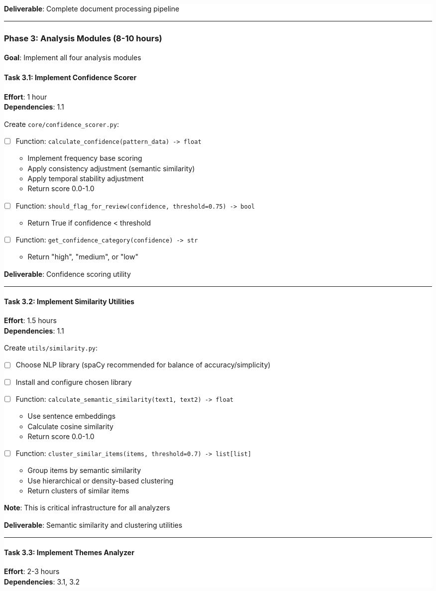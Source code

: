 **Deliverable**: Complete document processing pipeline

---

### Phase 3: Analysis Modules (8-10 hours)

**Goal**: Implement all four analysis modules

#### Task 3.1: Implement Confidence Scorer
**Effort**: 1 hour  
**Dependencies**: 1.1

Create `core/confidence_scorer.py`:

- [ ] Function: `calculate_confidence(pattern_data) -> float`
  - Implement frequency base scoring
  - Apply consistency adjustment (semantic similarity)
  - Apply temporal stability adjustment
  - Return score 0.0-1.0
  
- [ ] Function: `should_flag_for_review(confidence, threshold=0.75) -> bool`
  - Return True if confidence < threshold
  
- [ ] Function: `get_confidence_category(confidence) -> str`
  - Return "high", "medium", or "low"

**Deliverable**: Confidence scoring utility

---

#### Task 3.2: Implement Similarity Utilities
**Effort**: 1.5 hours  
**Dependencies**: 1.1

Create `utils/similarity.py`:

- [ ] Choose NLP library (spaCy recommended for balance of accuracy/simplicity)
- [ ] Install and configure chosen library
- [ ] Function: `calculate_semantic_similarity(text1, text2) -> float`
  - Use sentence embeddings
  - Calculate cosine similarity
  - Return score 0.0-1.0
  
- [ ] Function: `cluster_similar_items(items, threshold=0.7) -> list[list]`
  - Group items by semantic similarity
  - Use hierarchical or density-based clustering
  - Return clusters of similar items

**Note**: This is critical infrastructure for all analyzers

**Deliverable**: Semantic similarity and clustering utilities

---

#### Task 3.3: Implement Themes Analyzer
**Effort**: 2-3 hours  
**Dependencies**: 3.1, 3.2
